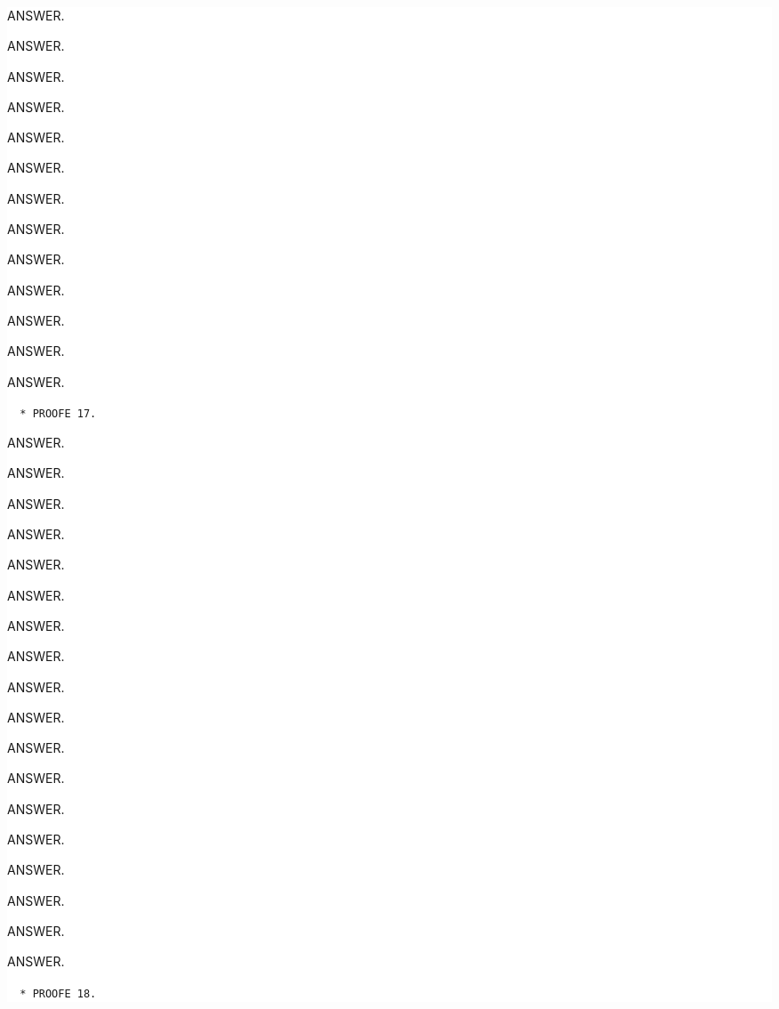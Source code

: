 ANSWER.

ANSWER.

ANSWER.

ANSWER.

ANSWER.

ANSWER.

ANSWER.

ANSWER.

ANSWER.

ANSWER.

ANSWER.

ANSWER.

ANSWER.

      * PROOFE 17.

ANSWER.

ANSWER.

ANSWER.

ANSWER.

ANSWER.

ANSWER.

ANSWER.

ANSWER.

ANSWER.

ANSWER.

ANSWER.

ANSWER.

ANSWER.

ANSWER.

ANSWER.

ANSWER.

ANSWER.

ANSWER.

      * PROOFE 18.
